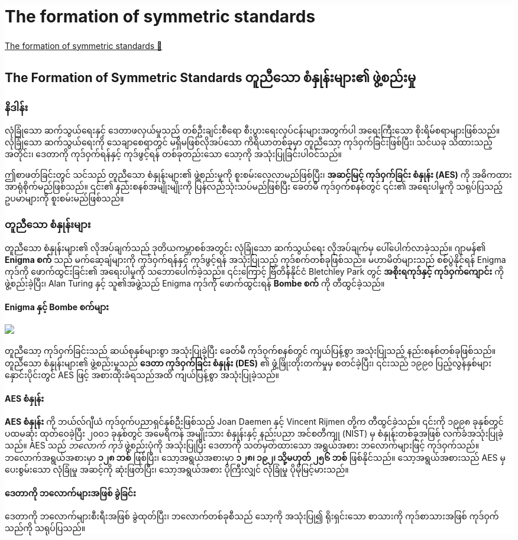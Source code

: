 # The formation of symmetric standards

[The formation of symmetric standards 🔗](https://www.coursera.org/learn/cybersecurity-threat-vectors-and-mitigation/supplement/AtVxn/the-formation-of-symmetric-standards)

## The Formation of Symmetric Standards တူညီသော စံနှုန်းများ၏ ဖွဲ့စည်းမှု

### နိဒါန်း

လုံခြုံသော ဆက်သွယ်ရေးနှင့် ဒေတာဖလှယ်မှုသည် တစ်ဦးချင်းစီရော စီးပွားရေးလုပ်ငန်းများအတွက်ပါ အရေးကြီးသော စိုးရိမ်စရာများဖြစ်သည်။ လုံခြုံသော ဆက်သွယ်ရေးကို သေချာစေရာတွင် မရှိမဖြစ်လိုအပ်သော ကိရိယာတစ်ခုမှာ တူညီသော့ ကုဒ်ဝှက်ခြင်းဖြစ်ပြီး၊ သင်ယခု သိထားသည့်အတိုင်း၊ ဒေတာကို ကုဒ်ဝှက်ရန်နှင့် ကုဒ်ဖွင့်ရန် တစ်ခုတည်းသော သော့ကို အသုံးပြုခြင်းပါဝင်သည်။

ဤစာဖတ်ခြင်းတွင် သင်သည် တူညီသော စံနှုန်းများ၏ ဖွဲ့စည်းမှုကို စူးစမ်းလေ့လာမည်ဖြစ်ပြီး၊ **အဆင့်မြင့် ကုဒ်ဝှက်ခြင်း စံနှုန်း (AES)** ကို အဓိကထား အာရုံစိုက်မည်ဖြစ်သည်။ ၎င်း၏ နည်းစနစ်အမျိုးမျိုးကို ပြန်လည်သုံးသပ်မည်ဖြစ်ပြီး ခေတ်မီ ကုဒ်ဝှက်စနစ်တွင် ၎င်း၏ အရေးပါမှုကို သရုပ်ပြသည့် ဥပမာများကို စူးစမ်းမည်ဖြစ်သည်။

### တူညီသော စံနှုန်းများ

တူညီသော စံနှုန်းများ၏ လိုအပ်ချက်သည် ဒုတိယကမ္ဘာစစ်အတွင်း လုံခြုံသော ဆက်သွယ်ရေး လိုအပ်ချက်မှ ပေါ်ပေါက်လာခဲ့သည်။ ဂျာမန်၏ **Enigma စက်** သည် မက်ဆေ့ချ်များကို ကုဒ်ဝှက်ရန်နှင့် ကုဒ်ဖွင့်ရန် အသုံးပြုသည့် ကုဒ်စက်တစ်ခုဖြစ်သည်။ မဟာမိတ်များသည် စစ်ပွဲနိုင်ရန် Enigma ကုဒ်ကို ဖောက်ထွင်းခြင်း၏ အရေးပါမှုကို သဘောပေါက်ခဲ့သည်။ ၎င်းကြောင့် ဗြိတိန်နိုင်ငံ Bletchley Park တွင် **အစိုးရကုဒ်နှင့် ကုဒ်ဝှက်ကျောင်း** ကို ဖွဲ့စည်းခဲ့ပြီး၊ Alan Turing နှင့် သူ၏အဖွဲ့သည် Enigma ကုဒ်ကို ဖောက်ထွင်းရန် **Bombe စက်** ကို တီထွင်ခဲ့သည်။

#### Enigma နှင့် Bombe စက်များ

<img src="https://d3c33hcgiwev3.cloudfront.net/imageAssetProxy.v1/PTQd78tzSYe5bzEfCJ5Qtg_1dce9dfd493946fcb4be27618baf77e1_M2L2_02_img1.png?expiry=1741910400000&hmac=B-ta9W21oovLobtqZjDdSpasWvL9nm_3VoJyqu84KNA">

တူညီသော့ ကုဒ်ဝှက်ခြင်းသည် ဆယ်စုနှစ်များစွာ အသုံးပြုခဲ့ပြီး ခေတ်မီ ကုဒ်ဝှက်စနစ်တွင် ကျယ်ပြန့်စွာ အသုံးပြုသည့် နည်းစနစ်တစ်ခုဖြစ်သည်။ တူညီသော စံနှုန်းများ၏ ဖွဲ့စည်းမှုသည် **ဒေတာ ကုဒ်ဝှက်ခြင်း စံနှုန်း (DES)** ၏ ဖွံ့ဖြိုးတိုးတက်မှုမှ စတင်ခဲ့ပြီး၊ ၎င်းသည် ၁၉၉၀ ပြည့်လွန်နှစ်များ နှောင်းပိုင်းတွင် AES ဖြင့် အစားထိုးခံရသည်အထိ ကျယ်ပြန့်စွာ အသုံးပြုခဲ့သည်။

#### AES စံနှုန်း

**AES စံနှုန်း** ကို ဘယ်လ်ဂျီယံ ကုဒ်ဝှက်ပညာရှင်နှစ်ဦးဖြစ်သည့် Joan Daemen နှင့် Vincent Rijmen တို့က တီထွင်ခဲ့သည်။ ၎င်းကို ၁၉၉၈ ခုနှစ်တွင် ပထမဆုံး ထုတ်ဝေခဲ့ပြီး ၂၀၀၁ ခုနှစ်တွင် အမေရိကန် အမျိုးသား စံနှုန်းနှင့် နည်းပညာ အင်စတီကျု (NIST) မှ စံနှုန်းတစ်ခုအဖြစ် လက်ခံအသုံးပြုခဲ့သည်။ AES သည် _ဘလောက် ကုဒ်_ ဖွဲ့စည်းပုံကို အသုံးပြုပြီး ဒေတာကို သတ်မှတ်ထားသော အရွယ်အစား ဘလောက်များဖြင့် ကုဒ်ဝှက်သည်။ ဘလောက်အရွယ်အစားမှာ **၁၂၈ ဘစ်** ဖြစ်ပြီး၊ သော့အရွယ်အစားမှာ **၁၂၈၊ ၁၉၂၊ သို့မဟုတ် ၂၅၆ ဘစ်** ဖြစ်နိုင်သည်။ သော့အရွယ်အစားသည် AES မှ ပေးစွမ်းသော လုံခြုံမှု အဆင့်ကို ဆုံးဖြတ်ပြီး၊ သော့အရွယ်အစား ပိုကြီးလျှင် လုံခြုံမှု ပိုမိုမြင့်မားသည်။

#### ဒေတာကို ဘလောက်များအဖြစ် ခွဲခြင်း

ဒေတာကို ဘလောက်များစီးရီးအဖြစ် ခွဲထုတ်ပြီး၊ ဘလောက်တစ်ခုစီသည် သော့ကို အသုံးပြု၍ ရိုးရှင်းသော စာသားကို ကုဒ်စာသားအဖြစ် ကုဒ်ဝှက်သည်ကို သရုပ်ပြသည်။
